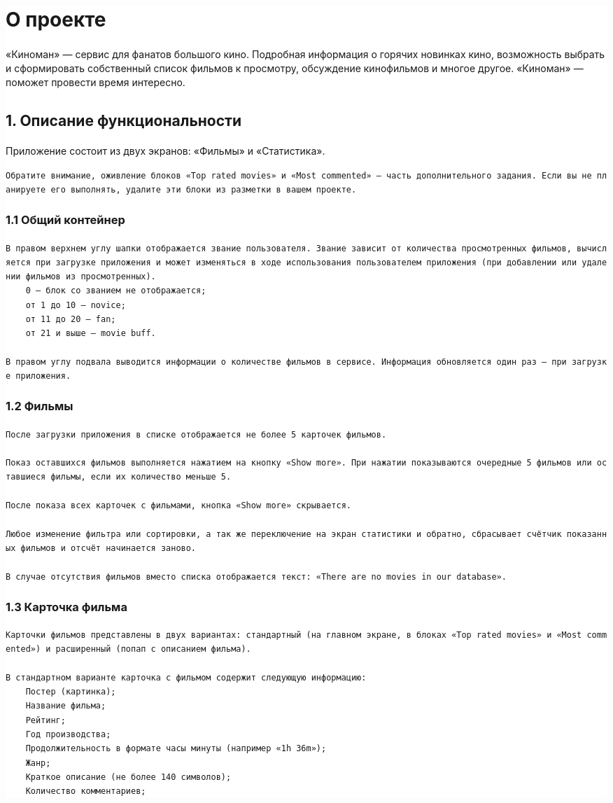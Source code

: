 # О проекте

«Киноман» — сервис для фанатов большого кино. Подробная информация о горячих новинках кино, возможность выбрать и сформировать собственный список фильмов к просмотру, обсуждение кинофильмов и многое другое. «Киноман» — поможет провести время интересно.

## 1. Описание функциональности

Приложение состоит из двух экранов: «Фильмы» и «Статистика».

    Обратите внимание, оживление блоков «Top rated movies» и «Most commented» — часть дополнительного задания. Если вы не планируете его выполнять, удалите эти блоки из разметки в вашем проекте.

### 1.1 Общий контейнер

    В правом верхнем углу шапки отображается звание пользователя. Звание зависит от количества просмотренных фильмов, вычисляется при загрузке приложения и может изменяться в ходе использования пользователем приложения (при добавлении или удалении фильмов из просмотренных).
        0 — блок со званием не отображается;
        от 1 до 10 — novice;
        от 11 до 20 — fan;
        от 21 и выше — movie buff.

    В правом углу подвала выводится информации о количестве фильмов в сервисе. Информация обновляется один раз — при загрузке приложения.

### 1.2 Фильмы

    После загрузки приложения в списке отображается не более 5 карточек фильмов.

    Показ оставшихся фильмов выполняется нажатием на кнопку «Show more». При нажатии показываются очередные 5 фильмов или оставшиеся фильмы, если их количество меньше 5.

    После показа всех карточек с фильмами, кнопка «Show more» скрывается.

    Любое изменение фильтра или сортировки, а так же переключение на экран статистики и обратно, сбрасывает счётчик показанных фильмов и отсчёт начинается заново.

    В случае отсутствия фильмов вместо списка отображается текст: «There are no movies in our database».

### 1.3 Карточка фильма

    Карточки фильмов представлены в двух вариантах: стандартный (на главном экране, в блоках «Top rated movies» и «Most commented») и расширенный (попап с описанием фильма).

    В стандартном варианте карточка с фильмом содержит следующую информацию:
        Постер (картинка);
        Название фильма;
        Рейтинг;
        Год производства;
        Продолжительность в формате часы минуты (например «1h 36m»);
        Жанр;
        Краткое описание (не более 140 символов);
        Количество комментариев;

